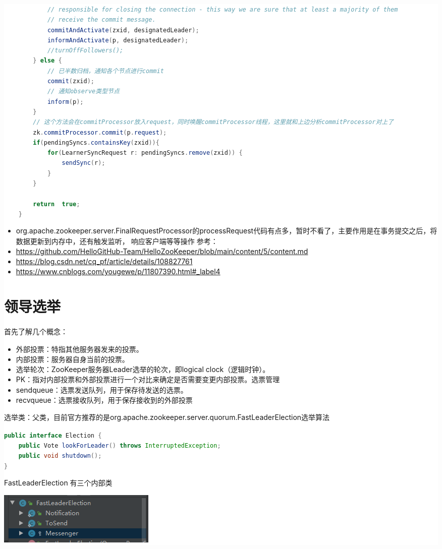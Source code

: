 ```java
            // responsible for closing the connection - this way we are sure that at least a majority of them 
            // receive the commit message.
            commitAndActivate(zxid, designatedLeader);
            informAndActivate(p, designatedLeader);
            //turnOffFollowers();
        } else {
            // 已半数归档，通知各个节点进行commit
            commit(zxid);
            // 通知observe类型节点
            inform(p);
        }
        // 这个方法会在commitProcessor放入request，同时唤醒commitProcessor线程，这里就和上边分析commitProcessor对上了
        zk.commitProcessor.commit(p.request);
        if(pendingSyncs.containsKey(zxid)){
            for(LearnerSyncRequest r: pendingSyncs.remove(zxid)) {
                sendSync(r);
            }               
        } 
        
        return  true;   
    }
```

- org.apache.zookeeper.server.FinalRequestProcessor的processRequest代码有点多，暂时不看了，主要作用是在事务提交之后，将数据更新到内存中，还有触发监听，
响应客户端等等操作
参考：
- https://github.com/HelloGitHub-Team/HelloZooKeeper/blob/main/content/5/content.md
- https://blog.csdn.net/cq_pf/article/details/108827761
- https://www.cnblogs.com/yougewe/p/11807390.html#_label4
# 领导选举

首先了解几个概念：
- 外部投票：特指其他服务器发来的投票。
- 内部投票：服务器⾃身当前的投票。
- 选举轮次：ZooKeeper服务器Leader选举的轮次，即logical clock（逻辑时钟）。
- PK：指对内部投票和外部投票进⾏⼀个对⽐来确定是否需要变更内部投票。选票管理
- sendqueue：选票发送队列，⽤于保存待发送的选票。
- recvqueue：选票接收队列，⽤于保存接收到的外部投票

选举类：父类，目前官方推荐的是org.apache.zookeeper.server.quorum.FastLeaderElection选举算法
```java
public interface Election {
    public Vote lookForLeader() throws InterruptedException;
    public void shutdown();
}
```
FastLeaderElection 有三个内部类

![FastLeaderElection的内部类.png](FastLeaderElection的内部类.png)
